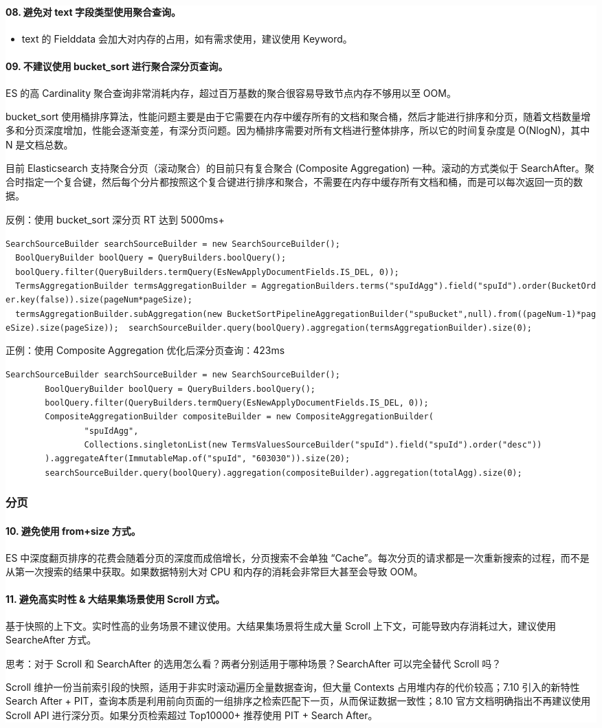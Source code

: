 #### 08. 避免对 text 字段类型使用聚合查询。

*   text 的 Fielddata 会加大对内存的占用，如有需求使用，建议使用 Keyword。

#### 09. 不建议使用 bucket_sort 进行聚合深分页查询。

ES 的高 Cardinality 聚合查询非常消耗内存，超过百万基数的聚合很容易导致节点内存不够用以至 OOM。

bucket_sort 使用桶排序算法，性能问题主要是由于它需要在内存中缓存所有的文档和聚合桶，然后才能进行排序和分页，随着文档数量增多和分页深度增加，性能会逐渐变差，有深分页问题。因为桶排序需要对所有文档进行整体排序，所以它的时间复杂度是 O(NlogN)，其中 N 是文档总数。

目前 Elasticsearch 支持聚合分页（滚动聚合）的目前只有复合聚合 (Composite Aggregation) 一种。滚动的方式类似于 SearchAfter。聚合时指定一个复合键，然后每个分片都按照这个复合键进行排序和聚合，不需要在内存中缓存所有文档和桶，而是可以每次返回一页的数据。

反例：使用 bucket_sort 深分页 RT 达到 5000ms+

```
SearchSourceBuilder searchSourceBuilder = new SearchSourceBuilder();
  BoolQueryBuilder boolQuery = QueryBuilders.boolQuery();
  boolQuery.filter(QueryBuilders.termQuery(EsNewApplyDocumentFields.IS_DEL, 0));
  TermsAggregationBuilder termsAggregationBuilder = AggregationBuilders.terms("spuIdAgg").field("spuId").order(BucketOrder.key(false)).size(pageNum*pageSize);
  termsAggregationBuilder.subAggregation(new BucketSortPipelineAggregationBuilder("spuBucket",null).from((pageNum-1)*pageSize).size(pageSize));  searchSourceBuilder.query(boolQuery).aggregation(termsAggregationBuilder).size(0);
```

正例：使用 Composite Aggregation 优化后深分页查询：423ms

```
SearchSourceBuilder searchSourceBuilder = new SearchSourceBuilder();
        BoolQueryBuilder boolQuery = QueryBuilders.boolQuery();
        boolQuery.filter(QueryBuilders.termQuery(EsNewApplyDocumentFields.IS_DEL, 0));
        CompositeAggregationBuilder compositeBuilder = new CompositeAggregationBuilder(
                "spuIdAgg",
                Collections.singletonList(new TermsValuesSourceBuilder("spuId").field("spuId").order("desc"))
        ).aggregateAfter(ImmutableMap.of("spuId", "603030")).size(20);
        searchSourceBuilder.query(boolQuery).aggregation(compositeBuilder).aggregation(totalAgg).size(0);
```

### 分页

#### 10. 避免使用 from+size 方式。

ES 中深度翻页排序的花费会随着分页的深度而成倍增长，分页搜索不会单独 “Cache”。每次分页的请求都是一次重新搜索的过程，而不是从第一次搜索的结果中获取。如果数据特别大对 CPU 和内存的消耗会非常巨大甚至会导致 OOM。

#### 11. 避免高实时性 & 大结果集场景使用 Scroll 方式。

基于快照的上下文。实时性高的业务场景不建议使用。大结果集场景将生成大量 Scroll 上下文，可能导致内存消耗过大，建议使用 SearcheAfter 方式。

思考：对于 Scroll 和 SearchAfter 的选用怎么看？两者分别适用于哪种场景？SearchAfter 可以完全替代 Scroll 吗？

Scroll 维护一份当前索引段的快照，适用于非实时滚动遍历全量数据查询，但大量 Contexts 占用堆内存的代价较高；7.10 引入的新特性 Search After + PIT，查询本质是利用前向页面的一组排序之检索匹配下一页，从而保证数据一致性；8.10 官方文档明确指出不再建议使用 Scroll API 进行深分页。如果分页检索超过 Top10000+ 推荐使用 PIT + Search After。
